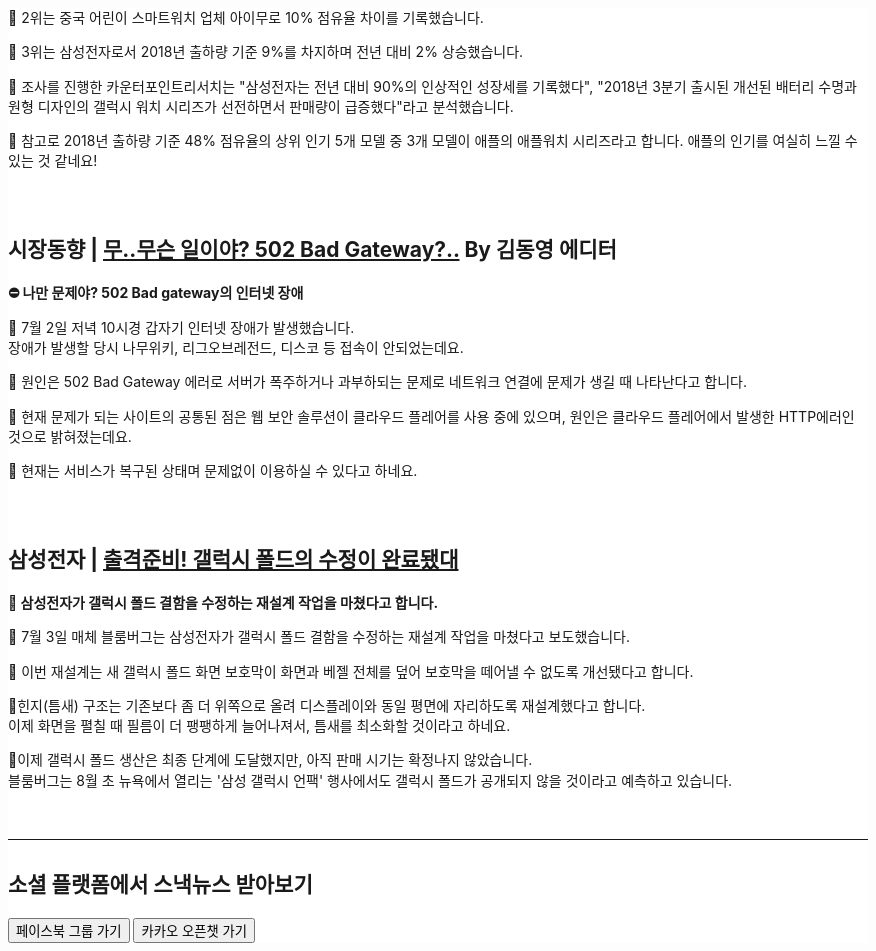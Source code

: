 📍 2위는 중국 어린이 스마트워치 업체 아이무로 10% 점유율 차이를 기록했습니다.  

📍 3위는 삼성전자로서 2018년 출하량 기준 9%를 차지하며 전년 대비 2% 상승했습니다.   

📍 조사를 진행한 카운터포인트리서치는 "삼성전자는 전년 대비 90%의 인상적인 성장세를 기록했다", "2018년 3분기 출시된 개선된 배터리 수명과 원형 디자인의 갤럭시 워치 시리즈가 선전하면서 판매량이 급증했다"라고 분석했습니다.

📍 참고로 2018년 출하량 기준 48% 점유율의 상위 인기 5개 모델 중 3개 모델이 애플의 애플워치 시리즈라고 합니다.
애플의 인기를 여실히 느낄 수 있는 것 같네요!

<br>


## <a name="badgatewayAccident_it_07_06"></a>시장동향 | [무..무슨 일이야? 502 Bad Gateway?..](http://www.kookje.co.kr/news2011/asp/newsbody.asp?code=0300&key=20190702.99099001331) By 김동영 에디터

<strong>⛔️ 나만 문제야? 502 Bad gateway의 인터넷 장애 </strong>

📍 7월 2일 저녁 10시경 갑자기 인터넷 장애가 발생했습니다.  
장애가 발생할 당시 나무위키, 리그오브레전드, 디스코 등 접속이 안되었는데요.

📍 원인은 502 Bad Gateway 에러로 서버가 폭주하거나 과부하되는 문제로 네트워크 연결에 문제가 생길 때 나타난다고 합니다.

📍 현재 문제가 되는 사이트의 공통된 점은 웹 보안 솔루션이 클라우드 플레어를 사용 중에 있으며,
원인은 클라우드 플레어에서 발생한 HTTP에러인 것으로 밝혀졌는데요.

📍 현재는 서비스가 복구된 상태며 문제없이 이용하실 수 있다고 하네요.


<br>


## <a name="galaxyFixComplete_it_07_06"></a>삼성전자 | [출격준비! 갤럭시 폴드의 수정이 완료됐대](https://news.naver.com/main/read.nhn?mode=LSD&mid=shm&sid1=105&oid=030&aid=0002825766)

<strong>📱 삼성전자가 갤럭시 폴드 결함을 수정하는 재설계 작업을 마쳤다고 합니다. </strong>

📍 7월 3일 매체 블룸버그는 삼성전자가 갤럭시 폴드 결함을 수정하는 재설계 작업을 마쳤다고 보도했습니다.

📍 이번 재설계는 새 갤럭시 폴드 화면 보호막이 화면과 베젤 전체를 덮어 보호막을 떼어낼 수 없도록 개선됐다고 합니다.

📍힌지(틈새) 구조는 기존보다 좀 더 위쪽으로 올려 디스플레이와 동일 평면에 자리하도록 재설계했다고 합니다.  
이제 화면을 펼칠 때 필름이 더 팽팽하게 늘어나져서, 틈새를 최소화할 것이라고 하네요.

📍이제 갤럭시 폴드 생산은 최종 단계에 도달했지만, 아직 판매 시기는 확정나지 않았습니다.  
블룸버그는 8월 초 뉴욕에서 열리는 '삼성 갤럭시 언팩' 행사에서도 갤럭시 폴드가 공개되지 않을 것이라고 예측하고 있습니다.

<br>

- - -

## 소셜 플랫폼에서 스낵뉴스 받아보기

<a class="button_post_a" href="https://www.facebook.com/groups/2025149054465611/?ref=group_browse_new" onclick="ga('send', 'event', 'post', 'click', 'facebook');" ><button class="button_post_refer">페이스북 그룹 가기</button></a>
<a class="button_post_a" href="https://goo.gl/forms/wf7tAS667BXFi04k2" onclick="ga('send', 'event', 'post', 'click', 'kakao');" ><button class="button_post_refer" >카카오 오픈챗 가기</button></a>
